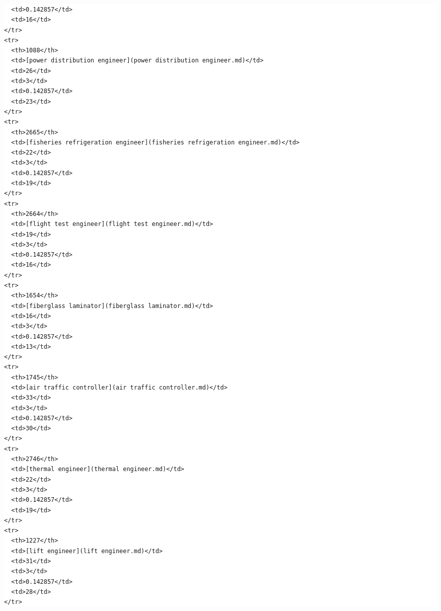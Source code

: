       <td>0.142857</td>
      <td>16</td>
    </tr>
    <tr>
      <th>1088</th>
      <td>[power distribution engineer](power distribution engineer.md)</td>
      <td>26</td>
      <td>3</td>
      <td>0.142857</td>
      <td>23</td>
    </tr>
    <tr>
      <th>2665</th>
      <td>[fisheries refrigeration engineer](fisheries refrigeration engineer.md)</td>
      <td>22</td>
      <td>3</td>
      <td>0.142857</td>
      <td>19</td>
    </tr>
    <tr>
      <th>2664</th>
      <td>[flight test engineer](flight test engineer.md)</td>
      <td>19</td>
      <td>3</td>
      <td>0.142857</td>
      <td>16</td>
    </tr>
    <tr>
      <th>1654</th>
      <td>[fiberglass laminator](fiberglass laminator.md)</td>
      <td>16</td>
      <td>3</td>
      <td>0.142857</td>
      <td>13</td>
    </tr>
    <tr>
      <th>1745</th>
      <td>[air traffic controller](air traffic controller.md)</td>
      <td>33</td>
      <td>3</td>
      <td>0.142857</td>
      <td>30</td>
    </tr>
    <tr>
      <th>2746</th>
      <td>[thermal engineer](thermal engineer.md)</td>
      <td>22</td>
      <td>3</td>
      <td>0.142857</td>
      <td>19</td>
    </tr>
    <tr>
      <th>1227</th>
      <td>[lift engineer](lift engineer.md)</td>
      <td>31</td>
      <td>3</td>
      <td>0.142857</td>
      <td>28</td>
    </tr>
  </tbody>
</table>
